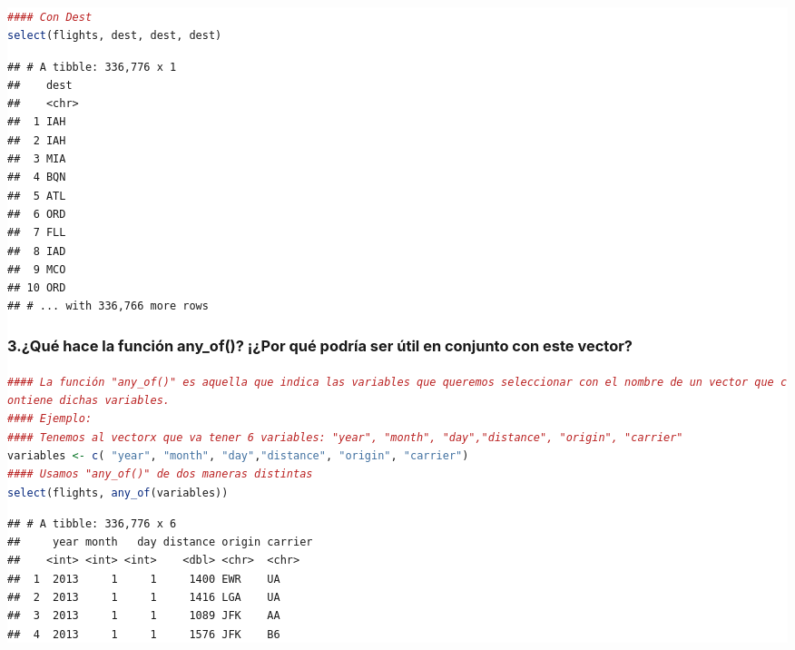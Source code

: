 
``` r
#### Con Dest
select(flights, dest, dest, dest)
```

    ## # A tibble: 336,776 x 1
    ##    dest 
    ##    <chr>
    ##  1 IAH  
    ##  2 IAH  
    ##  3 MIA  
    ##  4 BQN  
    ##  5 ATL  
    ##  6 ORD  
    ##  7 FLL  
    ##  8 IAD  
    ##  9 MCO  
    ## 10 ORD  
    ## # ... with 336,766 more rows

### 3.¿Qué hace la función any_of()? ¡¿Por qué podría ser útil en conjunto con este vector?

``` r
#### La función "any_of()" es aquella que indica las variables que queremos seleccionar con el nombre de un vector que contiene dichas variables.
#### Ejemplo:
#### Tenemos al vectorx que va tener 6 variables: "year", "month", "day","distance", "origin", "carrier"
variables <- c( "year", "month", "day","distance", "origin", "carrier")
#### Usamos "any_of()" de dos maneras distintas
select(flights, any_of(variables))
```

    ## # A tibble: 336,776 x 6
    ##     year month   day distance origin carrier
    ##    <int> <int> <int>    <dbl> <chr>  <chr>  
    ##  1  2013     1     1     1400 EWR    UA     
    ##  2  2013     1     1     1416 LGA    UA     
    ##  3  2013     1     1     1089 JFK    AA     
    ##  4  2013     1     1     1576 JFK    B6     